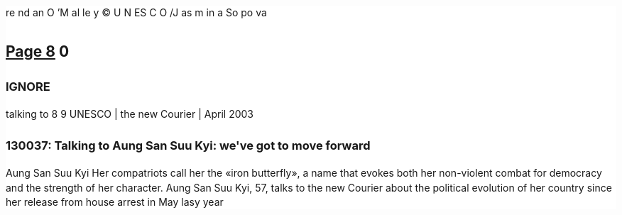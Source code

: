 re
nd
an
 O
’M
al
le
y
© 
U
N
ES
C
O
/J
as
m
in
a 
So
po
va

## [Page 8](130036eng.pdf#page=8) 0

### IGNORE

talking to
8 9
UNESCO | the new Courier | April 2003

### 130037: Talking to Aung San Suu Kyi: we've got to move forward

Aung San Suu Kyi
Her compatriots 
call her the 
«iron butterfly», 
a name that 
evokes both 
her non-violent 
combat for 
democracy and 
the strength of 
her character. 
Aung San Suu 
Kyi, 57, talks 
to the new 
Courier about 
the political 
evolution of her 
country since 
her release 
from house 
arrest in May 
lasy year
